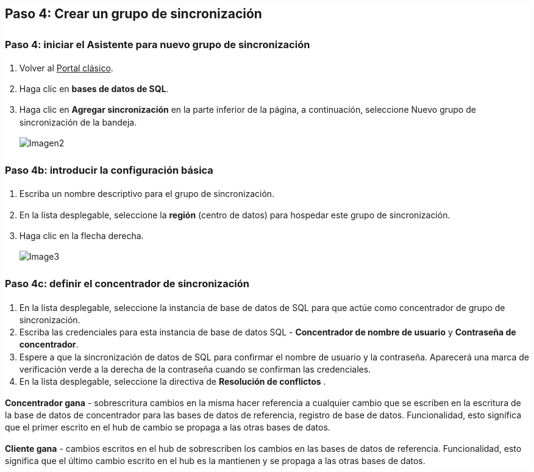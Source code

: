 ## <a name="step-4-create-a-sync-group"></a>Paso 4: Crear un grupo de sincronización


<a id="StartNewSGWizard"></a>
### <a name="step-4a-start-the-new-sync-group-wizard"></a>Paso 4: iniciar el Asistente para nuevo grupo de sincronización

1.  Volver al [Portal clásico](http://manage.windowsazure.com).
2.  Haga clic en **bases de datos de SQL**.
3.  Haga clic en **Agregar sincronización** en la parte inferior de la página, a continuación, seleccione Nuevo grupo de sincronización de la bandeja.

    ![Imagen2](./media/sql-database-get-started-sql-data-sync/NewSyncGroup-Figure2.png)



<a id=""></a>
### <a name="step-4b-enter-the-basic-settings"></a>Paso 4b: introducir la configuración básica


1.  Escriba un nombre descriptivo para el grupo de sincronización.
2.  En la lista desplegable, seleccione la **región** (centro de datos) para hospedar este grupo de sincronización.
3. Haga clic en la flecha derecha.

    ![Image3](./media/sql-database-get-started-sql-data-sync/NewSyncGroupName-Figure3.PNG)


<a id="DefineHubDB"></a>
### <a name="step-4c-define-the-sync-hub"></a>Paso 4c: definir el concentrador de sincronización

1. En la lista desplegable, seleccione la instancia de base de datos de SQL para que actúe como concentrador de grupo de sincronización.
2. Escriba las credenciales para esta instancia de base de datos SQL - **Concentrador de nombre de usuario** y **Contraseña de concentrador**.
3. Espere a que la sincronización de datos de SQL para confirmar el nombre de usuario y la contraseña. Aparecerá una marca de verificación verde a la derecha de la contraseña cuando se confirman las credenciales.
4. En la lista desplegable, seleccione la directiva de **Resolución de conflictos** .

 **Concentrador gana** - sobrescritura cambios en la misma hacer referencia a cualquier cambio que se escriben en la escritura de la base de datos de concentrador para las bases de datos de referencia, registro de base de datos. Funcionalidad, esto significa que el primer escrito en el hub de cambio se propaga a las otras bases de datos.


 **Cliente gana** - cambios escritos en el hub de sobrescriben los cambios en las bases de datos de referencia. Funcionalidad, esto significa que el último cambio escrito en el hub es la mantienen y se propaga a las otras bases de datos.
